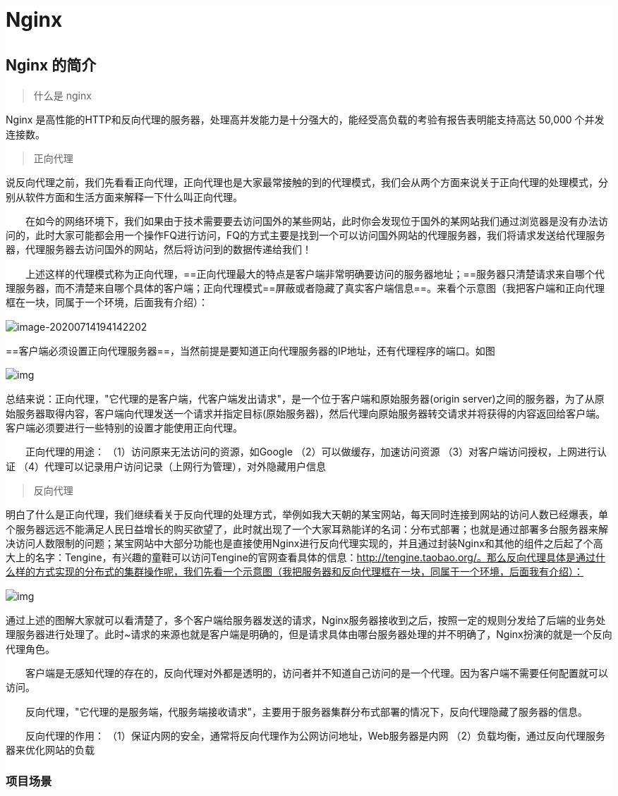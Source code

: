 # Nginx

## Nginx 的简介

> 什么是 nginx

Nginx 是高性能的HTTP和反向代理的服务器，处理高并发能力是十分强大的，能经受高负载的考验有报告表明能支持高达 50,000 个并发连接数。



> 正向代理

说反向代理之前，我们先看看正向代理，正向代理也是大家最常接触的到的代理模式，我们会从两个方面来说关于正向代理的处理模式，分别从软件方面和生活方面来解释一下什么叫正向代理。

　　在如今的网络环境下，我们如果由于技术需要要去访问国外的某些网站，此时你会发现位于国外的某网站我们通过浏览器是没有办法访问的，此时大家可能都会用一个操作FQ进行访问，FQ的方式主要是找到一个可以访问国外网站的代理服务器，我们将请求发送给代理服务器，代理服务器去访问国外的网站，然后将访问到的数据传递给我们！

　　上述这样的代理模式称为正向代理，==正向代理最大的特点是客户端非常明确要访问的服务器地址；==服务器只清楚请求来自哪个代理服务器，而不清楚来自哪个具体的客户端；正向代理模式==屏蔽或者隐藏了真实客户端信息==。来看个示意图（我把客户端和正向代理框在一块，同属于一个环境，后面我有介绍）：

![image-20200714194142202](C:\Users\86159\AppData\Roaming\Typora\typora-user-images\image-20200714194142202.png)

==客户端必须设置正向代理服务器==，当然前提是要知道正向代理服务器的IP地址，还有代理程序的端口。如图

![img](https://img2018.cnblogs.com/blog/1202586/201812/1202586-20181211121039404-1910765480.png)

总结来说：正向代理，"它代理的是客户端，代客户端发出请求"，是一个位于客户端和原始服务器(origin server)之间的服务器，为了从原始服务器取得内容，客户端向代理发送一个请求并指定目标(原始服务器)，然后代理向原始服务器转交请求并将获得的内容返回给客户端。客户端必须要进行一些特别的设置才能使用正向代理。

　　正向代理的用途：
（1）访问原来无法访问的资源，如Google
（2）可以做缓存，加速访问资源
（3）对客户端访问授权，上网进行认证
（4）代理可以记录用户访问记录（上网行为管理），对外隐藏用户信息

> 反向代理

明白了什么是正向代理，我们继续看关于反向代理的处理方式，举例如我大天朝的某宝网站，每天同时连接到网站的访问人数已经爆表，单个服务器远远不能满足人民日益增长的购买欲望了，此时就出现了一个大家耳熟能详的名词：分布式部署；也就是通过部署多台服务器来解决访问人数限制的问题；某宝网站中大部分功能也是直接使用Nginx进行反向代理实现的，并且通过封装Nginx和其他的组件之后起了个高大上的名字：Tengine，有兴趣的童鞋可以访问Tengine的官网查看具体的信息：http://tengine.taobao.org/。那么反向代理具体是通过什么样的方式实现的分布式的集群操作呢，我们先看一个示意图（我把服务器和反向代理框在一块，同属于一个环境，后面我有介绍）：

![img](https://images2018.cnblogs.com/blog/1202586/201804/1202586-20180406175939873-925019958.png)

通过上述的图解大家就可以看清楚了，多个客户端给服务器发送的请求，Nginx服务器接收到之后，按照一定的规则分发给了后端的业务处理服务器进行处理了。此时~请求的来源也就是客户端是明确的，但是请求具体由哪台服务器处理的并不明确了，Nginx扮演的就是一个反向代理角色。

　　客户端是无感知代理的存在的，反向代理对外都是透明的，访问者并不知道自己访问的是一个代理。因为客户端不需要任何配置就可以访问。

　　反向代理，"它代理的是服务端，代服务端接收请求"，主要用于服务器集群分布式部署的情况下，反向代理隐藏了服务器的信息。

　　反向代理的作用：
（1）保证内网的安全，通常将反向代理作为公网访问地址，Web服务器是内网
（2）负载均衡，通过反向代理服务器来优化网站的负载

### 项目场景
